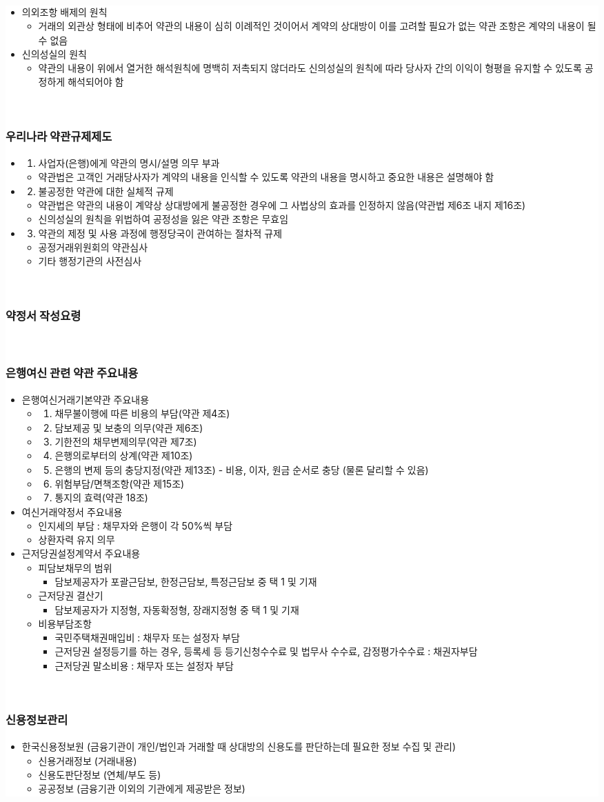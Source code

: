 * 의외조항 배제의 원칙
  * 거래의 외관상 형태에 비추어 약관의 내용이 심히 이례적인 것이어서 계약의 상대방이 이를 고려할 필요가 없는 약관 조항은 계약의 내용이 될 수 없음
* 신의성실의 원칙
  * 약관의 내용이 위에서 열거한 해석원칙에 명백히 저촉되지 않더라도 신의성실의 원칙에 따라 당사자 간의 이익이 형평을 유지할 수 있도록 공정하게 해석되어야 함

<br>

### 우리나라 약관규제제도
* 1) 사업자(은행)에게 약관의 명시/설명 의무 부과
  * 약관법은 고객인 거래당사자가 계약의 내용을 인식할 수 있도록 약관의 내용을 명시하고 중요한 내용은 설명해야 함 
* 2) 불공정한 약관에 대한 실체적 규제
  * 약관법은 약관의 내용이 계약상 상대방에게 불공정한 경우에 그 사법상의 효과를 인정하지 않음(약관법 제6조 내지 제16조)
  * 신의성실의 원칙을 위법하여 공정성을 잃은 약관 조항은 무효임
* 3) 약관의 제정 및 사용 과정에 행정당국이 관여하는 절차적 규제
  * 공정거래위원회의 약관심사
  * 기타 행정기관의 사전심사
<br>

### 약정서 작성요령

<br>

### 은행여신 관련 약관 주요내용
* 은행여신거래기본약관 주요내용
  * 1) 채무불이행에 따른 비용의 부담(약관 제4조)
  * 2) 담보제공 및 보충의 의무(약관 제6조)
  * 3) 기한전의 채무변제의무(약관 제7조)
  * 4) 은행의로부터의 상계(약관 제10조)
  * 5) 은행의 변제 등의 충당지정(약관 제13조) - 비용, 이자, 원금 순서로 충당 (물론 달리할 수 있음)
  * 6) 위험부담/면책조항(약관 제15조)
  * 7) 통지의 효력(약관 18조)
* 여신거래약정서 주요내용
  * 인지세의 부담 : 채무자와 은행이 각 50%씩 부담
  * 상환자력 유지 의무
* 근저당권설정계약서 주요내용
  * 피담보채무의 범위
    * 담보제공자가 포괄근담보, 한정근담보, 특정근담보 중 택 1 및 기재
  * 근저당권 결산기
    * 담보제공자가 지정형, 자동확정형, 장래지정형 중 택 1 및 기재
  * 비용부담조항
    * 국민주택채권매입비 : 채무자 또는 설정자 부담
    * 근저당권 설정등기를 하는 경우, 등록세 등 등기신청수수료 및 법무사 수수료, 감정평가수수료 : 채권자부담
    * 근저당권 말소비용 : 채무자 또는 설정자 부담

<br>

### 신용정보관리
* 한국신용정보원 (금융기관이 개인/법인과 거래할 때 상대방의 신용도를 판단하는데 필요한 정보 수집 및 관리)
  * 신용거래정보 (거래내용)
  * 신용도판단정보 (연체/부도 등)
  * 공공정보 (금융기관 이외의 기관에게 제공받은 정보)
